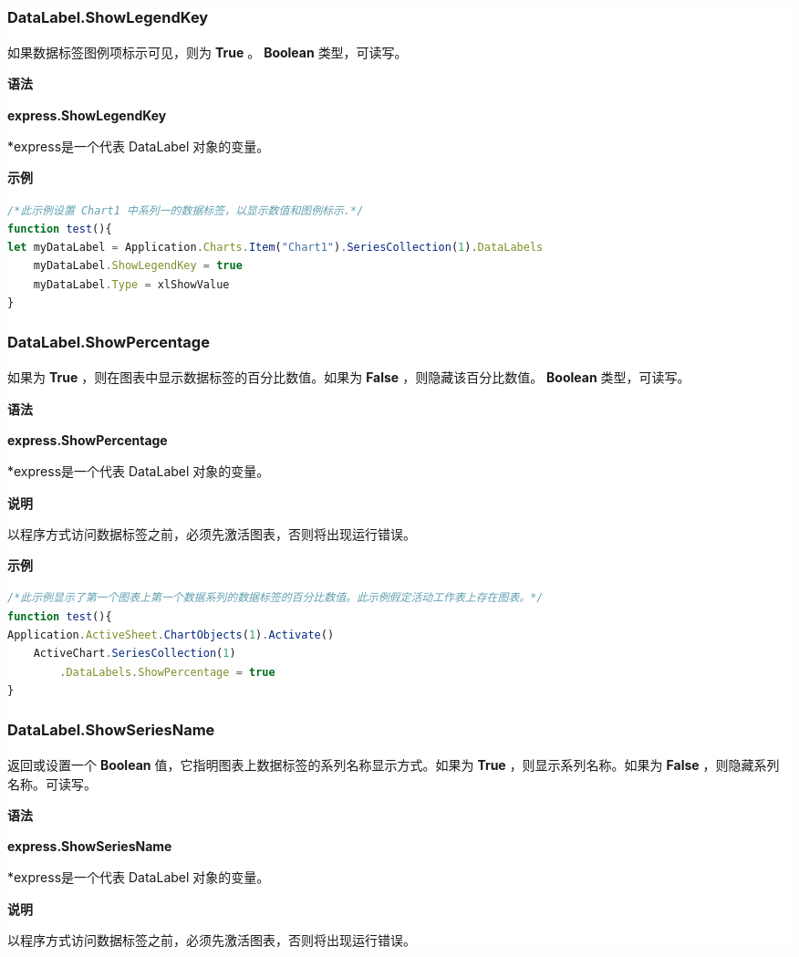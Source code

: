### DataLabel.ShowLegendKey

如果数据标签图例项标示可见，则为 **True** 。 **Boolean** 类型，可读写。

**语法**

**express.ShowLegendKey**

\*express是一个代表 DataLabel 对象的变量。

**示例**

``` JavaScript
/*此示例设置 Chart1 中系列一的数据标签，以显示数值和图例标示.*/
function test(){
let myDataLabel = Application.Charts.Item("Chart1").SeriesCollection(1).DataLabels
    myDataLabel.ShowLegendKey = true
    myDataLabel.Type = xlShowValue
}
```

### DataLabel.ShowPercentage

如果为 **True** ，则在图表中显示数据标签的百分比数值。如果为 **False** ，则隐藏该百分比数值。 **Boolean** 类型，可读写。

**语法**

**express.ShowPercentage**

\*express是一个代表 DataLabel 对象的变量。

**说明**

以程序方式访问数据标签之前，必须先激活图表，否则将出现运行错误。

**示例**

``` JavaScript
/*此示例显示了第一个图表上第一个数据系列的数据标签的百分比数值。此示例假定活动工作表上存在图表。*/
function test(){
Application.ActiveSheet.ChartObjects(1).Activate()
    ActiveChart.SeriesCollection(1) 
        .DataLabels.ShowPercentage = true
}
```

### DataLabel.ShowSeriesName

返回或设置一个 **Boolean** 值，它指明图表上数据标签的系列名称显示方式。如果为 **True** ，则显示系列名称。如果为 **False** ，则隐藏系列名称。可读写。

**语法**

**express.ShowSeriesName**

\*express是一个代表 DataLabel 对象的变量。

**说明**

以程序方式访问数据标签之前，必须先激活图表，否则将出现运行错误。
